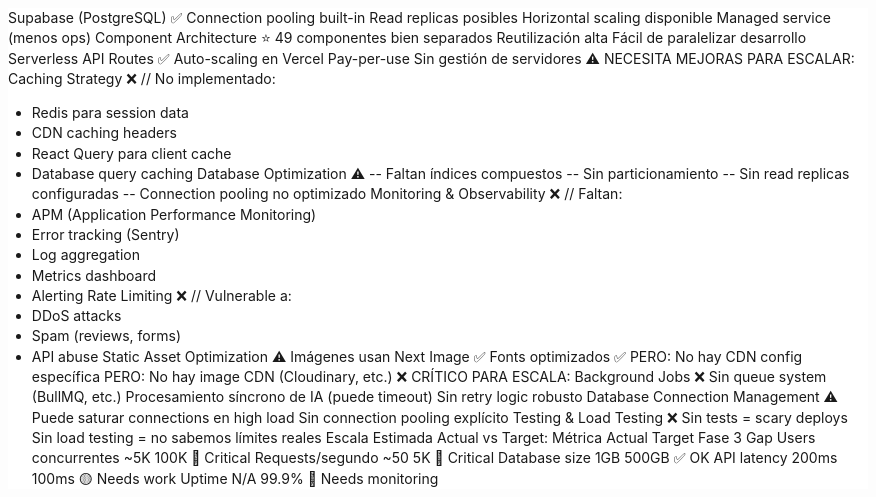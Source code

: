    Supabase (PostgreSQL) ✅
   Connection pooling built-in
   Read replicas posibles
   Horizontal scaling disponible
   Managed service (menos ops)
   Component Architecture ⭐
   49 componentes bien separados
   Reutilización alta
   Fácil de paralelizar desarrollo
   Serverless API Routes ✅
   Auto-scaling en Vercel
   Pay-per-use
   Sin gestión de servidores
   ⚠️ NECESITA MEJORAS PARA ESCALAR:
   Caching Strategy ❌
   // No implementado:

- Redis para session data
- CDN caching headers
- React Query para client cache
- Database query caching
  Database Optimization ⚠️
  -- Faltan índices compuestos
  -- Sin particionamiento
  -- Sin read replicas configuradas
  -- Connection pooling no optimizado
  Monitoring & Observability ❌
  // Faltan:
- APM (Application Performance Monitoring)
- Error tracking (Sentry)
- Log aggregation
- Metrics dashboard
- Alerting
  Rate Limiting ❌
  // Vulnerable a:
- DDoS attacks
- Spam (reviews, forms)
- API abuse
  Static Asset Optimization ⚠️
  Imágenes usan Next Image ✅
  Fonts optimizados ✅
  PERO: No hay CDN config específica
  PERO: No hay image CDN (Cloudinary, etc.)
  ❌ CRÍTICO PARA ESCALA:
  Background Jobs ❌
  Sin queue system (BullMQ, etc.)
  Procesamiento síncrono de IA (puede timeout)
  Sin retry logic robusto
  Database Connection Management ⚠️
  Puede saturar connections en high load
  Sin connection pooling explícito
  Testing & Load Testing ❌
  Sin tests = scary deploys
  Sin load testing = no sabemos límites reales
  Escala Estimada Actual vs Target:
  Métrica Actual Target Fase 3 Gap
  Users concurrentes ~5K 100K 🔴 Critical
  Requests/segundo ~50 5K 🔴 Critical
  Database size 1GB 500GB ✅ OK
  API latency 200ms 100ms 🟡 Needs work
  Uptime N/A 99.9% 🔴 Needs monitoring
